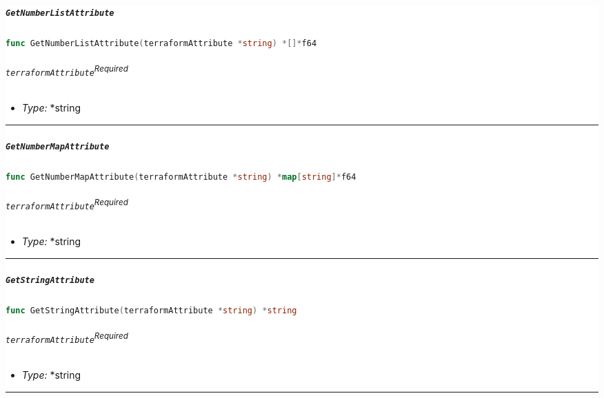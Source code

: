 ##### `GetNumberListAttribute` <a name="GetNumberListAttribute" id="rhizo-co-terraform-provider-oci.networkLoadBalancerBackend.NetworkLoadBalancerBackendTimeoutsOutputReference.getNumberListAttribute"></a>

```go
func GetNumberListAttribute(terraformAttribute *string) *[]*f64
```

###### `terraformAttribute`<sup>Required</sup> <a name="terraformAttribute" id="rhizo-co-terraform-provider-oci.networkLoadBalancerBackend.NetworkLoadBalancerBackendTimeoutsOutputReference.getNumberListAttribute.parameter.terraformAttribute"></a>

- *Type:* *string

---

##### `GetNumberMapAttribute` <a name="GetNumberMapAttribute" id="rhizo-co-terraform-provider-oci.networkLoadBalancerBackend.NetworkLoadBalancerBackendTimeoutsOutputReference.getNumberMapAttribute"></a>

```go
func GetNumberMapAttribute(terraformAttribute *string) *map[string]*f64
```

###### `terraformAttribute`<sup>Required</sup> <a name="terraformAttribute" id="rhizo-co-terraform-provider-oci.networkLoadBalancerBackend.NetworkLoadBalancerBackendTimeoutsOutputReference.getNumberMapAttribute.parameter.terraformAttribute"></a>

- *Type:* *string

---

##### `GetStringAttribute` <a name="GetStringAttribute" id="rhizo-co-terraform-provider-oci.networkLoadBalancerBackend.NetworkLoadBalancerBackendTimeoutsOutputReference.getStringAttribute"></a>

```go
func GetStringAttribute(terraformAttribute *string) *string
```

###### `terraformAttribute`<sup>Required</sup> <a name="terraformAttribute" id="rhizo-co-terraform-provider-oci.networkLoadBalancerBackend.NetworkLoadBalancerBackendTimeoutsOutputReference.getStringAttribute.parameter.terraformAttribute"></a>

- *Type:* *string

---
